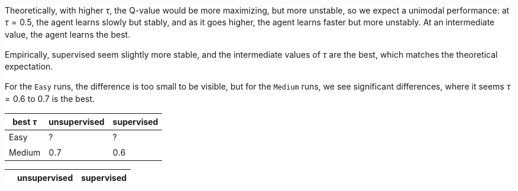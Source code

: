 Theoretically, with higher $\tau$, the Q-value would be more maximizing, but more unstable, so we expect a unimodal performance: at $\tau=0.5$, the agent learns slowly but stably, and as it goes higher, the agent learns faster but more unstably. At an intermediate value, the agent learns the best.

Empirically, supervised seem slightly more stable, and the intermediate values of $\tau$ are the best, which matches the theoretical expectation.

For the `Easy` runs, the difference is too small to be visible, but for the `Medium` runs, we see significant differences, where it seems $\tau = 0.6$ to $0.7$ is the best.

|best $\tau$| unsupervised | supervised |
|--|--|--|
| Easy | ? | ? |
| Medium | 0.7 | 0.6 |

| | unsupervised | supervised |
|--|--|--|